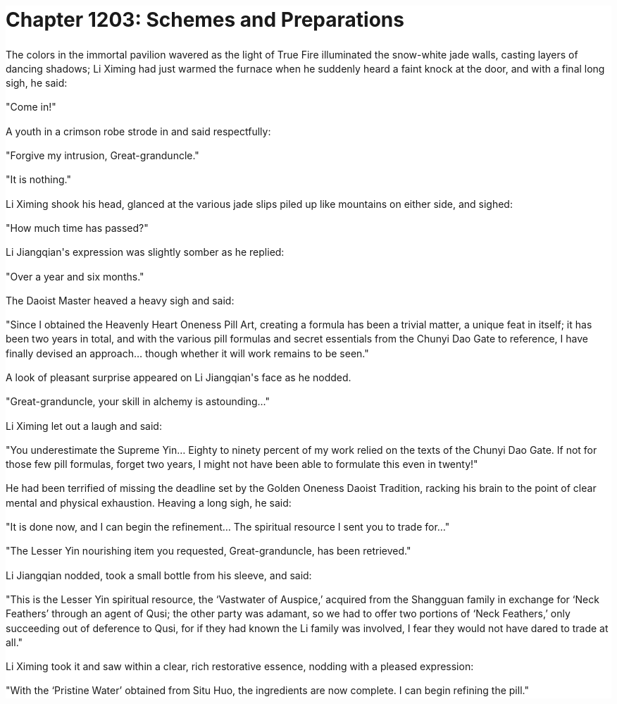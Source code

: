 # Chapter 1203: Schemes and Preparations

The colors in the immortal pavilion wavered as the light of True Fire illuminated the snow-white jade walls, casting layers of dancing shadows; Li Ximing had just warmed the furnace when he suddenly heard a faint knock at the door, and with a final long sigh, he said:

"Come in!"

A youth in a crimson robe strode in and said respectfully:

"Forgive my intrusion, Great-granduncle."

"It is nothing."

Li Ximing shook his head, glanced at the various jade slips piled up like mountains on either side, and sighed:

"How much time has passed?"

Li Jiangqian's expression was slightly somber as he replied:

"Over a year and six months."

The Daoist Master heaved a heavy sigh and said:

"Since I obtained the Heavenly Heart Oneness Pill Art, creating a formula has been a trivial matter, a unique feat in itself; it has been two years in total, and with the various pill formulas and secret essentials from the Chunyi Dao Gate to reference, I have finally devised an approach… though whether it will work remains to be seen."

A look of pleasant surprise appeared on Li Jiangqian's face as he nodded.

"Great-granduncle, your skill in alchemy is astounding..."

Li Ximing let out a laugh and said:

"You underestimate the Supreme Yin… Eighty to ninety percent of my work relied on the texts of the Chunyi Dao Gate. If not for those few pill formulas, forget two years, I might not have been able to formulate this even in twenty!"

He had been terrified of missing the deadline set by the Golden Oneness Daoist Tradition, racking his brain to the point of clear mental and physical exhaustion. Heaving a long sigh, he said:

"It is done now, and I can begin the refinement… The spiritual resource I sent you to trade for…"

"The Lesser Yin nourishing item you requested, Great-granduncle, has been retrieved."

Li Jiangqian nodded, took a small bottle from his sleeve, and said:

"This is the Lesser Yin spiritual resource, the ‘Vastwater of Auspice,’ acquired from the Shangguan family in exchange for ‘Neck Feathers’ through an agent of Qusi; the other party was adamant, so we had to offer two portions of ‘Neck Feathers,’ only succeeding out of deference to Qusi, for if they had known the Li family was involved, I fear they would not have dared to trade at all."

Li Ximing took it and saw within a clear, rich restorative essence, nodding with a pleased expression:

"With the ‘Pristine Water’ obtained from Situ Huo, the ingredients are now complete. I can begin refining the pill."
